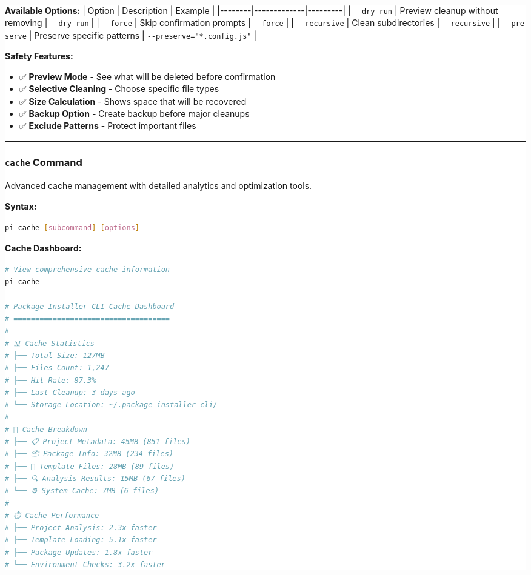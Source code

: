 **Available Options:**
| Option | Description | Example |
|--------|-------------|---------|
| `--dry-run` | Preview cleanup without removing | `--dry-run` |
| `--force` | Skip confirmation prompts | `--force` |
| `--recursive` | Clean subdirectories | `--recursive` |
| `--preserve` | Preserve specific patterns | `--preserve="*.config.js"` |

**Safety Features:**
- ✅ **Preview Mode** - See what will be deleted before confirmation
- ✅ **Selective Cleaning** - Choose specific file types
- ✅ **Size Calculation** - Shows space that will be recovered
- ✅ **Backup Option** - Create backup before major cleanups
- ✅ **Exclude Patterns** - Protect important files

---

### `cache` Command

Advanced cache management with detailed analytics and optimization tools.

**Syntax:**
```bash
pi cache [subcommand] [options]
```

**Cache Dashboard:**
```bash
# View comprehensive cache information
pi cache

# Package Installer CLI Cache Dashboard
# ====================================
#
# 📊 Cache Statistics
# ├── Total Size: 127MB
# ├── Files Count: 1,247
# ├── Hit Rate: 87.3%
# ├── Last Cleanup: 3 days ago
# └── Storage Location: ~/.package-installer-cli/
#
# 📂 Cache Breakdown
# ├── 📋 Project Metadata: 45MB (851 files)
# ├── 📦 Package Info: 32MB (234 files)
# ├── 🎨 Template Files: 28MB (89 files)
# ├── 🔍 Analysis Results: 15MB (67 files)
# └── ⚙️ System Cache: 7MB (6 files)
#
# ⏱️ Cache Performance
# ├── Project Analysis: 2.3x faster
# ├── Template Loading: 5.1x faster
# ├── Package Updates: 1.8x faster
# └── Environment Checks: 3.2x faster
```
